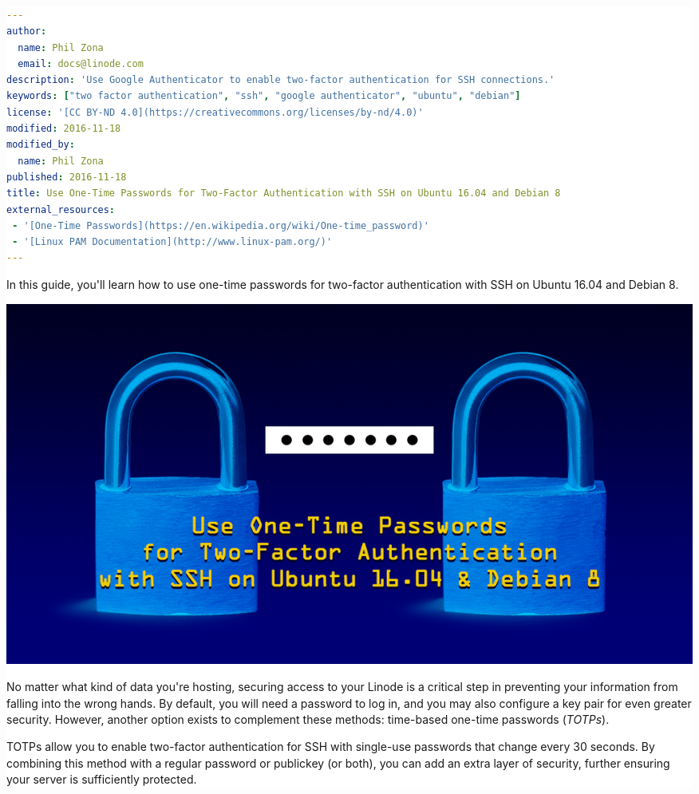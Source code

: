 ```yaml
---
author:
  name: Phil Zona
  email: docs@linode.com
description: 'Use Google Authenticator to enable two-factor authentication for SSH connections.'
keywords: ["two factor authentication", "ssh", "google authenticator", "ubuntu", "debian"]
license: '[CC BY-ND 4.0](https://creativecommons.org/licenses/by-nd/4.0)'
modified: 2016-11-18
modified_by:
  name: Phil Zona
published: 2016-11-18
title: Use One-Time Passwords for Two-Factor Authentication with SSH on Ubuntu 16.04 and Debian 8
external_resources:
 - '[One-Time Passwords](https://en.wikipedia.org/wiki/One-time_password)'
 - '[Linux PAM Documentation](http://www.linux-pam.org/)'
---
```


In this guide, you'll learn how to use one-time passwords for two-factor authentication with SSH on Ubuntu 16.04 and Debian 8.

![Use One-Time Passwords for Two-Factor Authentication with SSH on Ubuntu 16.04 and Debian 8](/docs/assets/two-factor-authentication-ubuntu-debian-title.png "Use One-Time Passwords for Two-Factor Authentication with SSH on Ubuntu 16.04 and Debian 8")

No matter what kind of data you're hosting, securing access to your Linode is a critical step in preventing your information from falling into the wrong hands. By default, you will need a password to log in, and you may also configure a key pair for even greater security. However, another option exists to complement these methods: time-based one-time passwords (*TOTPs*).

TOTPs allow you to enable two-factor authentication for SSH with single-use passwords that change every 30 seconds. By combining this method with a regular password or publickey (or both), you can add an extra layer of security, further ensuring your server is sufficiently protected.
